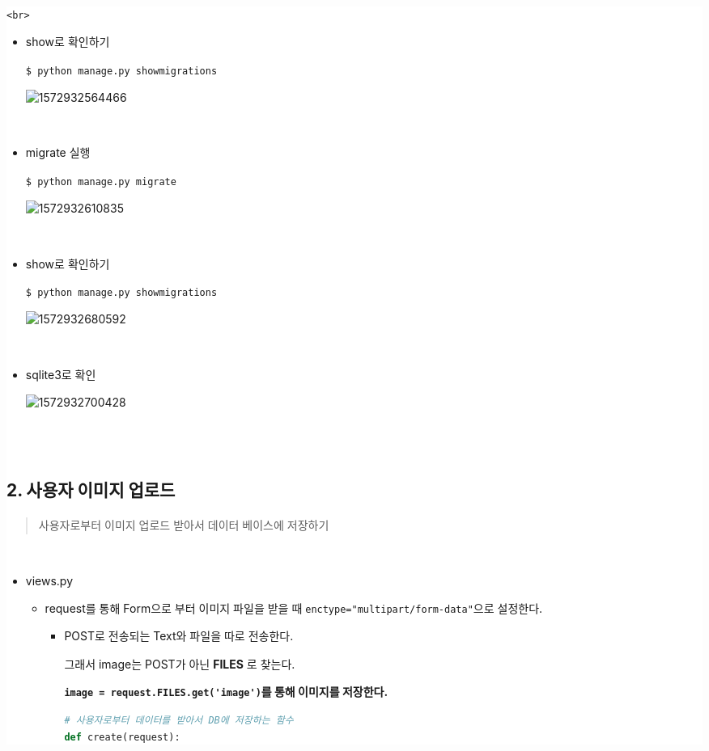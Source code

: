     <br>

  - show로 확인하기

    ```bash
    $ python manage.py showmigrations
    ```

    ![1572932564466](https://user-images.githubusercontent.com/39547788/68205690-3d86ad80-000e-11ea-9458-afc3072e1c78.png)

    <br>

  - migrate 실행

    ```bash
    $ python manage.py migrate
    ```

    ![1572932610835](https://user-images.githubusercontent.com/39547788/68205693-3d86ad80-000e-11ea-8233-c64f35154dc5.png)

    <br>

  - show로 확인하기

    ```bash
    $ python manage.py showmigrations
    ```

    ![1572932680592](https://user-images.githubusercontent.com/39547788/68205695-3e1f4400-000e-11ea-8222-188d84ef9e03.png)

    <br>

  - sqlite3로 확인

    ![1572932700428](https://user-images.githubusercontent.com/39547788/68205696-3e1f4400-000e-11ea-906d-9db2c514b47f.png)



<br>

<br>

## 2. 사용자 이미지 업로드

> 사용자로부터 이미지 업로드 받아서 데이터 베이스에 저장하기 

<br>

- views.py

  - request를 통해 Form으로 부터 이미지 파일을 받을 때 `enctype="multipart/form-data"`으로 설정한다.

    - POST로 전송되는 Text와 파일을 따로 전송한다.

      그래서 image는 POST가 아닌 **FILES** 로 찾는다.

      **`image = request.FILES.get('image')`를 통해 이미지를 저장한다.**

      ```python 
      # 사용자로부터 데이터를 받아서 DB에 저장하는 함수
      def create(request):
      